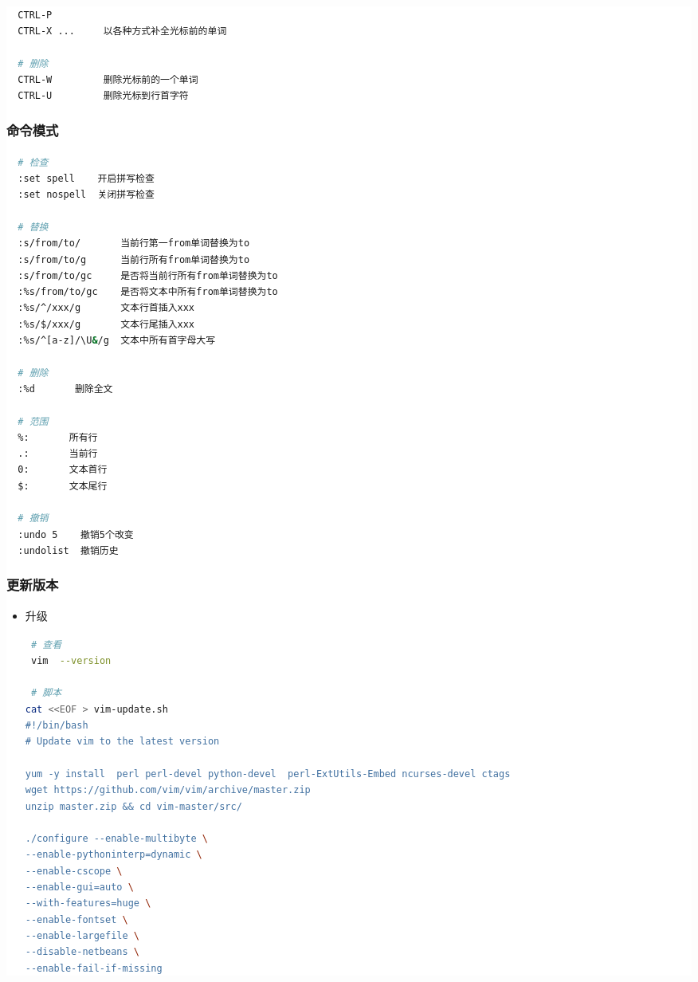```bash
  CTRL-P         
  CTRL-X ...     以各种方式补全光标前的单词

  # 删除
  CTRL-W         删除光标前的一个单词
  CTRL-U         删除光标到行首字符
```


### 命令模式

```bash
  # 检查
  :set spell    开启拼写检查
  :set nospell  关闭拼写检查

  # 替换
  :s/from/to/       当前行第一from单词替换为to
  :s/from/to/g      当前行所有from单词替换为to
  :s/from/to/gc     是否将当前行所有from单词替换为to
  :%s/from/to/gc    是否将文本中所有from单词替换为to
  :%s/^/xxx/g       文本行首插入xxx
  :%s/$/xxx/g       文本行尾插入xxx
  :%s/^[a-z]/\U&/g  文本中所有首字母大写

  # 删除
  :%d       删除全文

  # 范围
  %:       所有行
  .:       当前行
  0:       文本首行
  $:       文本尾行

  # 撤销
  :undo 5    撤销5个改变
  :undolist  撤销历史
```

### 更新版本

- 升级

  ```bash
   # 查看
   vim  --version
   
   # 脚本
  cat <<EOF > vim-update.sh
  #!/bin/bash
  # Update vim to the latest version
  
  yum -y install  perl perl-devel python-devel  perl-ExtUtils-Embed ncurses-devel ctags
  wget https://github.com/vim/vim/archive/master.zip
  unzip master.zip && cd vim-master/src/
  
  ./configure --enable-multibyte \
  --enable-pythoninterp=dynamic \
  --enable-cscope \
  --enable-gui=auto \
  --with-features=huge \
  --enable-fontset \
  --enable-largefile \
  --disable-netbeans \
  --enable-fail-if-missing
  ```